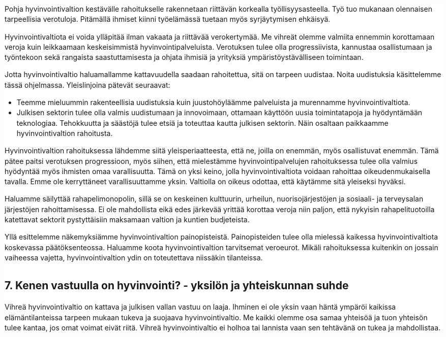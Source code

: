 
Pohja hyvinvointivaltion kestävälle rahoitukselle rakennetaan riittävän
korkealla työllisyysasteella. Työ tuo mukanaan olennaisen tarpeellisia
verotuloja. Pitämällä ihmiset kiinni työelämässä tuetaan myös syrjäytymisen
ehkäisyä.


Hyvinvointivaltiota ei voida ylläpitää ilman vakaata ja riittävää verokertymää.
Me vihreät olemme valmiita ennemmin korottamaan veroja kuin leikkaamaan
keskeisimmistä hyvinvointipalveluista. Verotuksen tulee olla progressiivista,
kannustaa osallistumaan ja työntekoon sekä rangaista saastuttamisesta ja ohjata
ihmisiä ja yrityksiä ympäristöystävälliseen toimintaan.


Jotta hyvinvointivaltio haluamallamme kattavuudella saadaan rahoitettua, sitä on
tarpeen uudistaa. Noita uudistuksia käsittelemme tässä ohjelmassa. Yleislinjoina
pätevät seuraavat:


* Teemme mieluummin rakenteellisia uudistuksia kuin juustohöyläämme palveluista ja murennamme hyvinvointivaltiota.
* Julkisen sektorin tulee olla valmis uudistumaan ja innovoimaan, ottamaan käyttöön uusia toimintatapoja ja hyödyntämään teknologiaa. Tehokkuutta ja säästöjä tulee etsiä ja toteuttaa kautta julkisen sektorin. Näin osaltaan paikkaamme hyvinvointivaltion rahoitusta.


Hyvinvointivaltion rahoituksessa lähdemme siitä yleisperiaatteesta, että ne,
joilla on enemmän, myös osallistuvat enemmän. Tämä pätee paitsi verotuksen
progressioon, myös siihen, että mielestämme hyvinvointipalvelujen rahoituksessa
tulee olla valmius hyödyntää myös ihmisten omaa varallisuutta. Tämä on yksi
keino, jolla hyvinvointivaltiota voidaan rahoittaa oikeudenmukaisella tavalla.
Emme ole kerryttäneet varallisuuttamme yksin. Valtiolla on oikeus odottaa, että
käytämme sitä yleiseksi hyväksi.


Haluamme säilyttää rahapelimonopolin, sillä se on keskeinen kulttuurin,
urheilun, nuorisojärjestöjen ja sosiaali- ja terveysalan järjestöjen
rahoittamisessa. Ei ole mahdollista eikä edes järkevää yrittää korottaa veroja
niin paljon, että nykyisin rahapelituotoilla katettavat sektorit pystyttäisiin
maksamaan valtion ja kuntien budjeteista.


Yllä esittelemme näkemyksiämme hyvinvointivaltion painopisteistä. Painopisteiden
tulee olla mielessä kaikessa hyvinvointivaltiota koskevassa päätöksenteossa.
Haluamme koota hyvinvointivaltion tarvitsemat veroeurot. Mikäli rahoituksessa
kuitenkin on jossain vaiheessa vajetta, hyvinvointivaltion ydin on toteutettava
niissäkin tilanteissa.


## 7. Kenen vastuulla on hyvinvointi? - yksilön ja yhteiskunnan suhde


Vihreä hyvinvointivaltio on kattava ja julkisen vallan vastuu on laaja. Ihminen
ei ole yksin vaan häntä ympäröi kaikissa elämäntilanteissa tarpeen mukaan tukeva
ja suojaava hyvinvointivaltio. Me kaikki olemme osa samaa yhteisöä ja tuon
yhteisön tulee kantaa, jos omat voimat eivät riitä. Vihreä hyvinvointivaltio ei
holhoa tai lannista vaan sen tehtävänä on tukea ja mahdollistaa.

